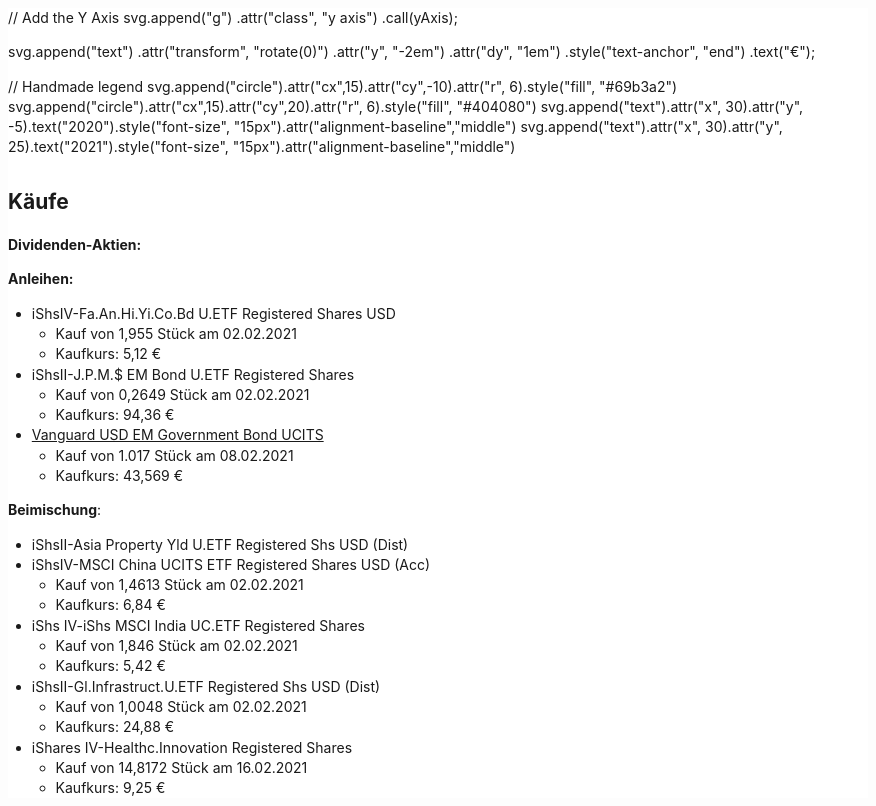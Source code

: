 // Add the Y Axis
svg.append("g")
   .attr("class", "y axis")
   .call(yAxis);

svg.append("text")
   .attr("transform", "rotate(0)")
   .attr("y", "-2em")
   .attr("dy", "1em")
   .style("text-anchor", "end")
   .text("€");

// Handmade legend
svg.append("circle").attr("cx",15).attr("cy",-10).attr("r", 6).style("fill", "#69b3a2")
svg.append("circle").attr("cx",15).attr("cy",20).attr("r", 6).style("fill", "#404080")
svg.append("text").attr("x", 30).attr("y", -5).text("2020").style("font-size", "15px").attr("alignment-baseline","middle")
svg.append("text").attr("x", 30).attr("y", 25).text("2021").style("font-size", "15px").attr("alignment-baseline","middle")
</script>


## Käufe

**Dividenden-Aktien:**


**Anleihen:**

- iShsIV-Fa.An.Hi.Yi.Co.Bd U.ETF Registered Shares USD
  - Kauf von 1,955 Stück am 02.02.2021
  - Kaufkurs: 5,12 €
- iShsII-J.P.M.$ EM Bond U.ETF Registered Shares
  - Kauf von 0,2649 Stück am 02.02.2021
  - Kaufkurs: 94,36 €
- [Vanguard USD EM Government Bond UCITS](https://www.justetf.com/de/etf-profile.html?isin=IE00BZ163L38 "Vanguard USD EM Government Bond UCITS")
  - Kauf von 1.017 Stück am 08.02.2021
  - Kaufkurs: 43,569 €


**Beimischung**:

- iShsII-Asia Property Yld U.ETF Registered Shs USD (Dist)
- iShsIV-MSCI China UCITS ETF Registered Shares USD (Acc)
  - Kauf von 1,4613 Stück am 02.02.2021
  - Kaufkurs: 6,84 €
- iShs IV-iShs MSCI India UC.ETF Registered Shares
  - Kauf von 1,846 Stück am 02.02.2021
  - Kaufkurs: 5,42 €
- iShsII-Gl.Infrastruct.U.ETF Registered Shs USD (Dist)
  - Kauf von 1,0048 Stück am 02.02.2021
  - Kaufkurs: 24,88 €
- iShares IV-Healthc.Innovation Registered Shares
  - Kauf von 14,8172 Stück am 16.02.2021
  - Kaufkurs: 9,25 €

